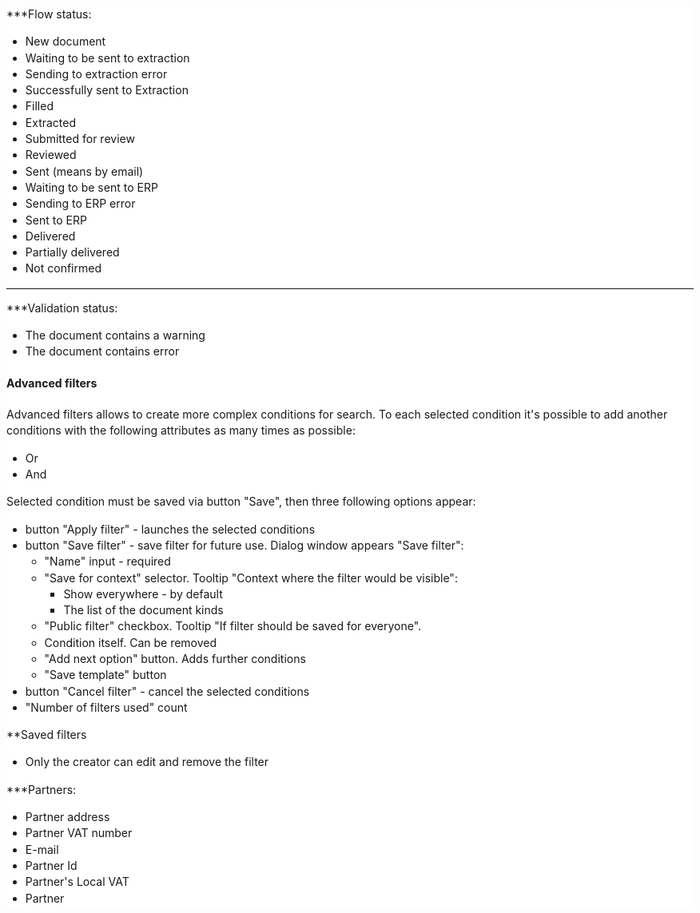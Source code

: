 ***Flow status:
* New document
* Waiting to be sent to extraction
* Sending to extraction error
* Successfully sent to Extraction
* Filled
* Extracted
* Submitted for review
* Reviewed
* Sent (means by email)
* Waiting to be sent to ERP
* Sending to ERP error
* Sent to ERP
* Delivered
* Partially delivered
* Not confirmed 

---
***Validation status:
* The document contains a warning
* The document contains error



#### Advanced filters

Advanced filters allows to create more complex conditions for search.
To each selected condition it's possible to add another conditions with the following attributes as many times as possible:
* Or
* And

Selected condition must be saved via button "Save", then three following options appear:
* button "Apply filter" - launches the selected conditions
* button "Save filter" - save filter for future use. Dialog window appears "Save filter":
	* "Name" input - required
	* "Save for context" selector. Tooltip "Context where the filter would be visible":
		* Show everywhere - by default
		* The list of the document kinds
	* "Public filter" checkbox. Tooltip "If filter should be saved for everyone". 
	* Condition itself. Can be removed
	* "Add next option" button. Adds further conditions
	* "Save template" button
* button "Cancel filter" - cancel the selected conditions
* "Number of filters used" count

**Saved filters
* Only the creator can edit and remove the filter

***Partners:
* Partner address
* Partner VAT number
* E-mail
* Partner Id
* Partner's Local VAT
* Partner
